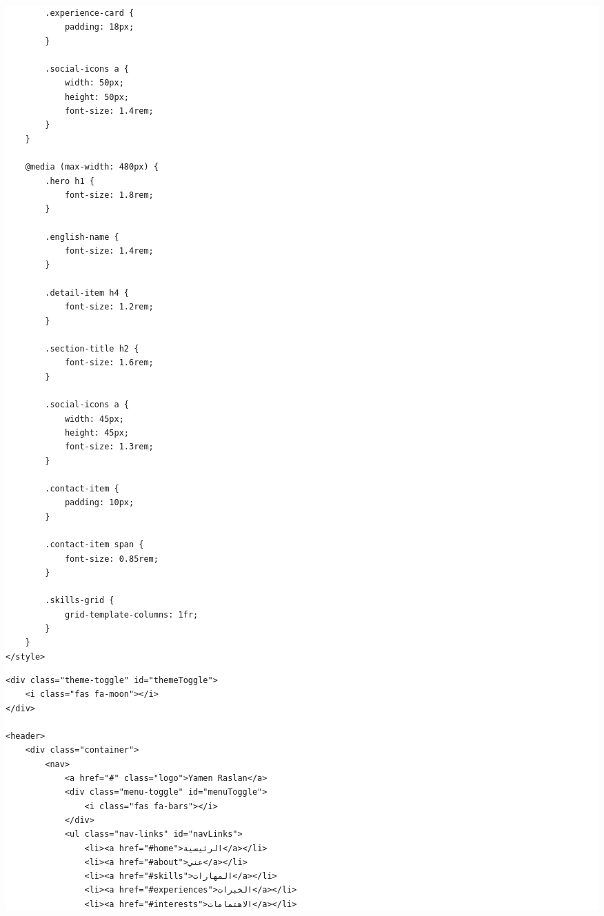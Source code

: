            .experience-card {
                padding: 18px;
            }
            
            .social-icons a {
                width: 50px;
                height: 50px;
                font-size: 1.4rem;
            }
        }

        @media (max-width: 480px) {
            .hero h1 {
                font-size: 1.8rem;
            }
            
            .english-name {
                font-size: 1.4rem;
            }
            
            .detail-item h4 {
                font-size: 1.2rem;
            }
            
            .section-title h2 {
                font-size: 1.6rem;
            }
            
            .social-icons a {
                width: 45px;
                height: 45px;
                font-size: 1.3rem;
            }
            
            .contact-item {
                padding: 10px;
            }
            
            .contact-item span {
                font-size: 0.85rem;
            }
            
            .skills-grid {
                grid-template-columns: 1fr;
            }
        }
    </style>
</head>
<body>
    <div id="tech-background"></div>
    
    <div class="theme-toggle" id="themeToggle">
        <i class="fas fa-moon"></i>
    </div>
    
    <header>
        <div class="container">
            <nav>
                <a href="#" class="logo">Yamen Raslan</a>
                <div class="menu-toggle" id="menuToggle">
                    <i class="fas fa-bars"></i>
                </div>
                <ul class="nav-links" id="navLinks">
                    <li><a href="#home">الرئيسية</a></li>
                    <li><a href="#about">عني</a></li>
                    <li><a href="#skills">المهارات</a></li>
                    <li><a href="#experiences">الخبرات</a></li>
                    <li><a href="#interests">الاهتمامات</a></li>
